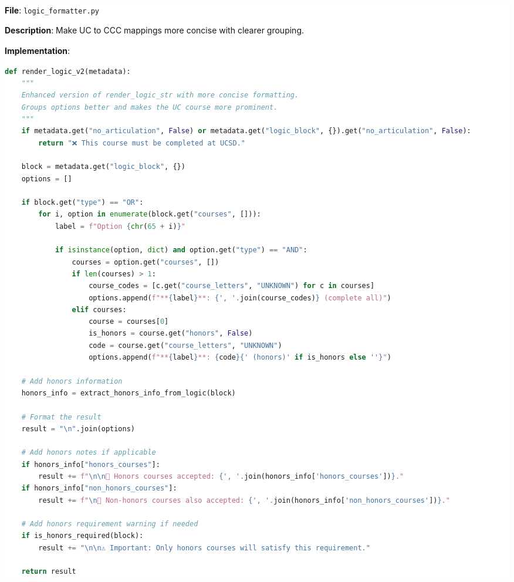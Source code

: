 **File**: `logic_formatter.py`

**Description**: Make UC to CCC mappings more concise with clearer grouping.

**Implementation**:
```python
def render_logic_v2(metadata):
    """
    Enhanced version of render_logic_str with more concise formatting.
    Groups options better and makes the UC course more prominent.
    """
    if metadata.get("no_articulation", False) or metadata.get("logic_block", {}).get("no_articulation", False):
        return "❌ This course must be completed at UCSD."
        
    block = metadata.get("logic_block", {})
    options = []
    
    if block.get("type") == "OR":
        for i, option in enumerate(block.get("courses", [])):
            label = f"Option {chr(65 + i)}"
            
            if isinstance(option, dict) and option.get("type") == "AND":
                courses = option.get("courses", [])
                if len(courses) > 1:
                    course_codes = [c.get("course_letters", "UNKNOWN") for c in courses]
                    options.append(f"**{label}**: {', '.join(course_codes)} (complete all)")
                elif courses:
                    course = courses[0]
                    is_honors = course.get("honors", False)
                    code = course.get("course_letters", "UNKNOWN")
                    options.append(f"**{label}**: {code}{' (honors)' if is_honors else ''}")
            
    # Add honors information
    honors_info = extract_honors_info_from_logic(block)
    
    # Format the result
    result = "\n".join(options)
    
    # Add honors notes if applicable
    if honors_info["honors_courses"]:
        result += f"\n\n🔹 Honors courses accepted: {', '.join(honors_info['honors_courses'])}."
    if honors_info["non_honors_courses"]:
        result += f"\n🔹 Non-honors courses also accepted: {', '.join(honors_info['non_honors_courses'])}."
        
    # Add honors requirement warning if needed
    if is_honors_required(block):
        result += "\n\n⚠️ Important: Only honors courses will satisfy this requirement."
        
    return result
```
